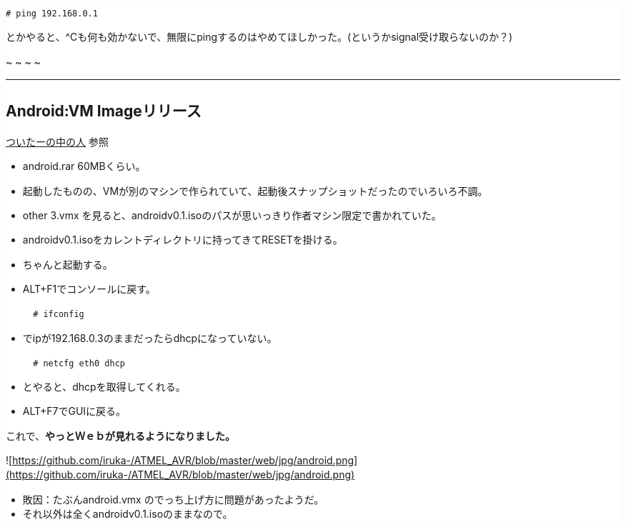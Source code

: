 	# ping 192.168.0.1
とかやると、^Cも何も効かないで、無限にpingするのはやめてほしかった。(というかsignal受け取らないのか？)


~
~
~
~
- - - -
## Android:VM Imageリリース
[ついたーの中の人](http://twitter.com/liveandroid) 参照
- android.rar 60MBくらい。
- 起動したものの、VMが別のマシンで作られていて、起動後スナップショットだったのでいろいろ不調。
- other 3.vmx を見ると、androidv0.1.isoのパスが思いっきり作者マシン限定で書かれていた。
- androidv0.1.isoをカレントディレクトリに持ってきてRESETを掛ける。
- ちゃんと起動する。
- ALT+F1でコンソールに戻す。

		# ifconfig
- でipが192.168.0.3のままだったらdhcpになっていない。

		# netcfg eth0 dhcp
- とやると、dhcpを取得してくれる。
- ALT+F7でGUIに戻る。



これで、**やっとＷｅｂが見れるようになりました。**


![https://github.com/iruka-/ATMEL_AVR/blob/master/web/jpg/android.png](https://github.com/iruka-/ATMEL_AVR/blob/master/web/jpg/android.png) 

- 敗因：たぶんandroid.vmx のでっち上げ方に問題があったようだ。
- それ以外は全くandroidv0.1.isoのままなので。

